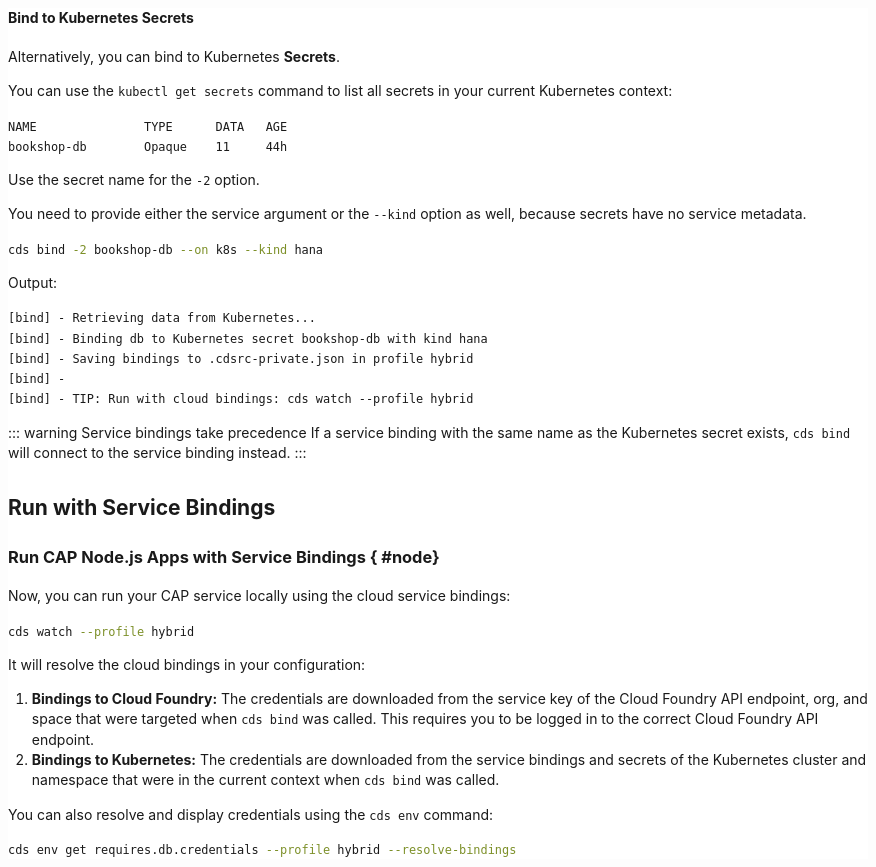 #### Bind to Kubernetes Secrets

Alternatively, you can bind to Kubernetes **Secrets**.

You can use the `kubectl get secrets` command to list all secrets in your current Kubernetes context:

```log
NAME               TYPE      DATA   AGE
bookshop-db        Opaque    11     44h
```

Use the secret name for the `-2` option.

You need to provide either the service argument or the `--kind` option as well, because secrets have no service metadata.

```sh
cds bind -2 bookshop-db --on k8s --kind hana
```

Output:

```log
[bind] - Retrieving data from Kubernetes...
[bind] - Binding db to Kubernetes secret bookshop-db with kind hana
[bind] - Saving bindings to .cdsrc-private.json in profile hybrid
[bind] -
[bind] - TIP: Run with cloud bindings: cds watch --profile hybrid
```

::: warning Service bindings take precedence
If a service binding with the same name as the Kubernetes secret exists, `cds bind` will connect to the service binding instead.
:::

## Run with Service Bindings

### Run CAP Node.js Apps with Service Bindings { #node}

Now, you can run your CAP service locally using the cloud service bindings:

```sh
cds watch --profile hybrid
```

It will resolve the cloud bindings in your configuration:
1. **Bindings to Cloud Foundry:** The credentials are downloaded from the service key of the Cloud Foundry API endpoint, org, and space that were targeted when `cds bind` was called. This requires you to be logged in to the correct Cloud Foundry API endpoint.
2. **Bindings to Kubernetes:** The credentials are downloaded from the service bindings and secrets of the Kubernetes cluster and namespace that were in the current context when `cds bind` was called.

You can also resolve and display credentials using the `cds env` command:

```sh
cds env get requires.db.credentials --profile hybrid --resolve-bindings
```
